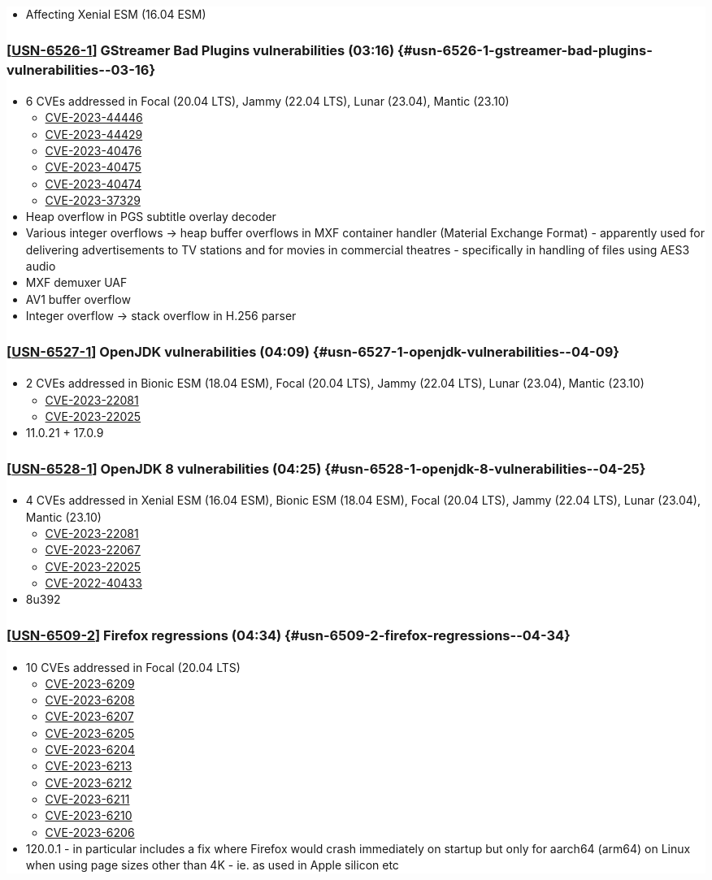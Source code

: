 -   Affecting Xenial ESM (16.04 ESM)


### [[USN-6526-1](https://ubuntu.com/security/notices/USN-6526-1)] GStreamer Bad Plugins vulnerabilities (03:16) {#usn-6526-1-gstreamer-bad-plugins-vulnerabilities--03-16}

-   6 CVEs addressed in Focal (20.04 LTS), Jammy (22.04 LTS), Lunar (23.04), Mantic (23.10)
    -   [CVE-2023-44446](https://ubuntu.com/security/CVE-2023-44446) <!-- medium -->
    -   [CVE-2023-44429](https://ubuntu.com/security/CVE-2023-44429) <!-- medium -->
    -   [CVE-2023-40476](https://ubuntu.com/security/CVE-2023-40476) <!-- medium -->
    -   [CVE-2023-40475](https://ubuntu.com/security/CVE-2023-40475) <!-- medium -->
    -   [CVE-2023-40474](https://ubuntu.com/security/CVE-2023-40474) <!-- medium -->
    -   [CVE-2023-37329](https://ubuntu.com/security/CVE-2023-37329) <!-- medium -->
-   Heap overflow in PGS subtitle overlay decoder
-   Various integer overflows -&gt; heap buffer overflows in MXF container handler
    (Material Exchange Format) - apparently used for delivering advertisements to
    TV stations and for movies in commercial theatres - specifically in handling
    of files using AES3 audio
-   MXF demuxer UAF
-   AV1 buffer overflow
-   Integer overflow -&gt; stack overflow in H.256 parser


### [[USN-6527-1](https://ubuntu.com/security/notices/USN-6527-1)] OpenJDK vulnerabilities (04:09) {#usn-6527-1-openjdk-vulnerabilities--04-09}

-   2 CVEs addressed in Bionic ESM (18.04 ESM), Focal (20.04 LTS), Jammy (22.04 LTS), Lunar (23.04), Mantic (23.10)
    -   [CVE-2023-22081](https://ubuntu.com/security/CVE-2023-22081) <!-- medium -->
    -   [CVE-2023-22025](https://ubuntu.com/security/CVE-2023-22025) <!-- medium -->
-   11.0.21 + 17.0.9


### [[USN-6528-1](https://ubuntu.com/security/notices/USN-6528-1)] OpenJDK 8 vulnerabilities (04:25) {#usn-6528-1-openjdk-8-vulnerabilities--04-25}

-   4 CVEs addressed in Xenial ESM (16.04 ESM), Bionic ESM (18.04 ESM), Focal (20.04 LTS), Jammy (22.04 LTS), Lunar (23.04), Mantic (23.10)
    -   [CVE-2023-22081](https://ubuntu.com/security/CVE-2023-22081) <!-- medium -->
    -   [CVE-2023-22067](https://ubuntu.com/security/CVE-2023-22067) <!-- medium -->
    -   [CVE-2023-22025](https://ubuntu.com/security/CVE-2023-22025) <!-- medium -->
    -   [CVE-2022-40433](https://ubuntu.com/security/CVE-2022-40433) <!-- medium -->
-   8u392


### [[USN-6509-2](https://ubuntu.com/security/notices/USN-6509-2)] Firefox regressions (04:34) {#usn-6509-2-firefox-regressions--04-34}

-   10 CVEs addressed in Focal (20.04 LTS)
    -   [CVE-2023-6209](https://ubuntu.com/security/CVE-2023-6209) <!-- medium -->
    -   [CVE-2023-6208](https://ubuntu.com/security/CVE-2023-6208) <!-- medium -->
    -   [CVE-2023-6207](https://ubuntu.com/security/CVE-2023-6207) <!-- medium -->
    -   [CVE-2023-6205](https://ubuntu.com/security/CVE-2023-6205) <!-- medium -->
    -   [CVE-2023-6204](https://ubuntu.com/security/CVE-2023-6204) <!-- medium -->
    -   [CVE-2023-6213](https://ubuntu.com/security/CVE-2023-6213) <!-- medium -->
    -   [CVE-2023-6212](https://ubuntu.com/security/CVE-2023-6212) <!-- medium -->
    -   [CVE-2023-6211](https://ubuntu.com/security/CVE-2023-6211) <!-- medium -->
    -   [CVE-2023-6210](https://ubuntu.com/security/CVE-2023-6210) <!-- medium -->
    -   [CVE-2023-6206](https://ubuntu.com/security/CVE-2023-6206) <!-- medium -->
-   120.0.1 - in particular includes a fix where Firefox would crash immediately
    on startup but only for aarch64 (arm64) on Linux when using page sizes other
    than 4K - ie. as used in Apple silicon etc

